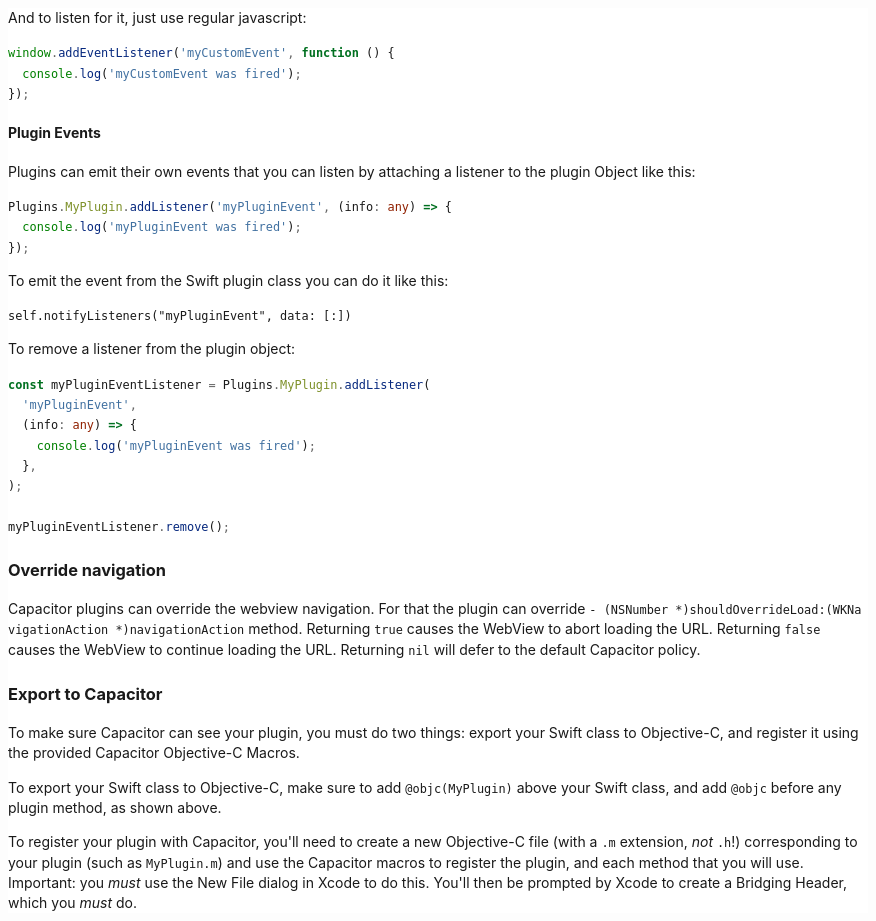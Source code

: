 And to listen for it, just use regular javascript:

```typescript
window.addEventListener('myCustomEvent', function () {
  console.log('myCustomEvent was fired');
});
```

#### Plugin Events

Plugins can emit their own events that you can listen by attaching a listener to the plugin Object like this:

```typescript
Plugins.MyPlugin.addListener('myPluginEvent', (info: any) => {
  console.log('myPluginEvent was fired');
});
```

To emit the event from the Swift plugin class you can do it like this:

`self.notifyListeners("myPluginEvent", data: [:])`

To remove a listener from the plugin object:

```typescript
const myPluginEventListener = Plugins.MyPlugin.addListener(
  'myPluginEvent',
  (info: any) => {
    console.log('myPluginEvent was fired');
  },
);

myPluginEventListener.remove();
```

### Override navigation

Capacitor plugins can override the webview navigation. For that the plugin can override `- (NSNumber *)shouldOverrideLoad:(WKNavigationAction *)navigationAction` method.
Returning `true` causes the WebView to abort loading the URL.
Returning `false` causes the WebView to continue loading the URL.
Returning `nil` will defer to the default Capacitor policy.

### Export to Capacitor

To make sure Capacitor can see your plugin, you must do two things: export your Swift class to Objective-C, and register it
using the provided Capacitor Objective-C Macros.

To export your Swift class to Objective-C, make sure to add `@objc(MyPlugin)` above your Swift class, and add `@objc` before any plugin method, as shown above.

To register your plugin with Capacitor, you'll need to create a new Objective-C file (with a `.m` extension, _not_ `.h`!) corresponding to your plugin (such as `MyPlugin.m`) and use the Capacitor macros to register the plugin, and each method that you will use. Important: you _must_ use the New File dialog in Xcode to do this. You'll then be prompted by Xcode to create a Bridging Header, which you _must_ do.
